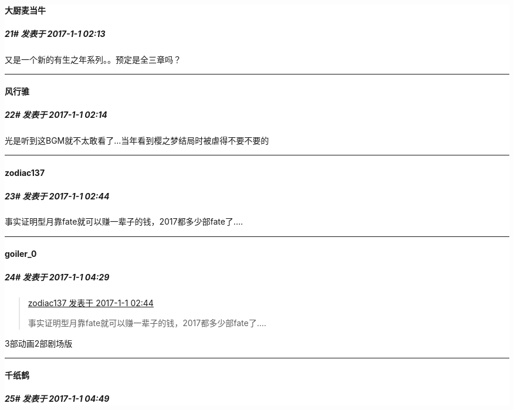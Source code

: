####  大厨麦当牛  
##### 21#       发表于 2017-1-1 02:13




又是一个新的有生之年系列。。预定是全三章吗？







-----

####  风行骓  
##### 22#       发表于 2017-1-1 02:14




光是听到这BGM就不太敢看了...当年看到樱之梦结局时被虐得不要不要的







-----

####  zodiac137  
##### 23#       发表于 2017-1-1 02:44




事实证明型月靠fate就可以赚一辈子的钱，2017都多少部fate了....







-----

####  goiler_0  
##### 24#       发表于 2017-1-1 04:29



<blockquote><a href="httphttps://bbs.saraba1st.com/2b/forum.php?mod=redirect&amp;goto=findpost&amp;pid=34664279&amp;ptid=1359460" target="_blank">zodiac137 发表于 2017-1-1 02:44</a>

事实证明型月靠fate就可以赚一辈子的钱，2017都多少部fate了....</blockquote>
3部动画2部剧场版







-----

####  千纸鹤  
##### 25#       发表于 2017-1-1 04:49
